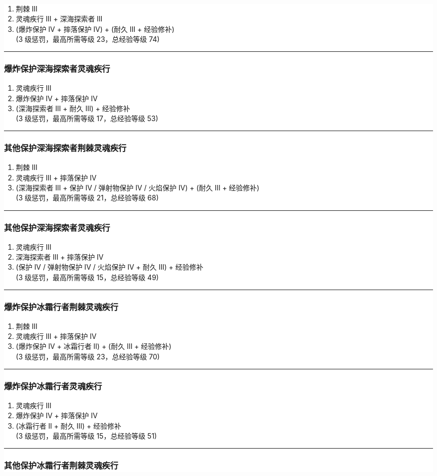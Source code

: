 1. 荆棘 III  
2. 灵魂疾行 III + 深海探索者 III  
3. (爆炸保护 IV + 摔落保护 IV) + (耐久 III + 经验修补)  
(3 级惩罚，最高所需等级 23，总经验等级 74)  

---

### 爆炸保护深海探索者灵魂疾行

1. 灵魂疾行 III  
2. 爆炸保护 IV + 摔落保护 IV  
3. (深海探索者 III + 耐久 III) + 经验修补  
(3 级惩罚，最高所需等级 17，总经验等级 53)  

---

### 其他保护深海探索者荆棘灵魂疾行

1. 荆棘 III  
2. 灵魂疾行 III + 摔落保护 IV  
3. (深海探索者 III + 保护 IV / 弹射物保护 IV / 火焰保护 IV) + (耐久 III + 经验修补)  
(3 级惩罚，最高所需等级 21，总经验等级 68)  

---

### 其他保护深海探索者灵魂疾行

1. 灵魂疾行 III  
2. 深海探索者 III + 摔落保护 IV  
3. (保护 IV / 弹射物保护 IV / 火焰保护 IV + 耐久 III) + 经验修补  
(3 级惩罚，最高所需等级 15，总经验等级 49)  

---

### 爆炸保护冰霜行者荆棘灵魂疾行

1. 荆棘 III  
2. 灵魂疾行 III + 摔落保护 IV  
3. (爆炸保护 IV + 冰霜行者 II) + (耐久 III + 经验修补)  
(3 级惩罚，最高所需等级 23，总经验等级 70)  

---

### 爆炸保护冰霜行者灵魂疾行

1. 灵魂疾行 III  
2. 爆炸保护 IV + 摔落保护 IV  
3. (冰霜行者 II + 耐久 III) + 经验修补  
(3 级惩罚，最高所需等级 15，总经验等级 51)  

---

### 其他保护冰霜行者荆棘灵魂疾行
